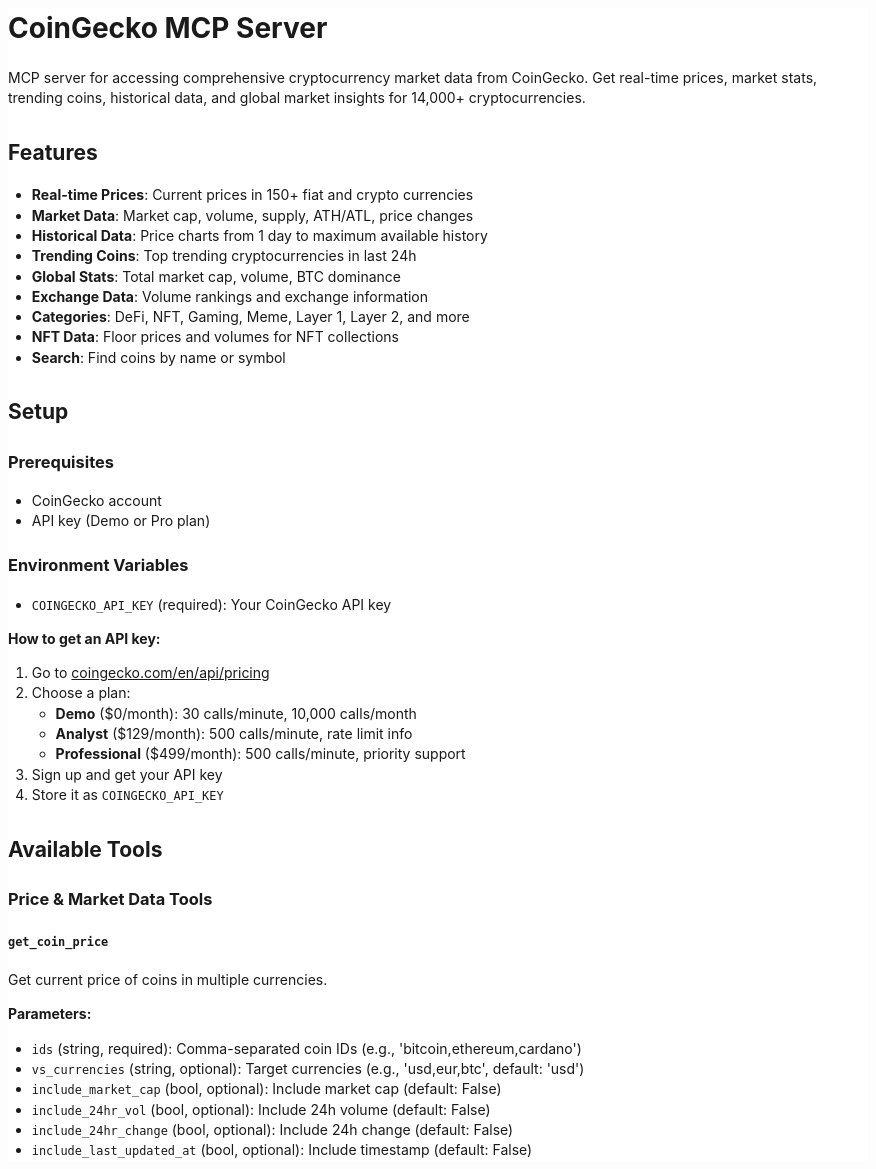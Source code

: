 # CoinGecko MCP Server

MCP server for accessing comprehensive cryptocurrency market data from CoinGecko. Get real-time prices, market stats, trending coins, historical data, and global market insights for 14,000+ cryptocurrencies.

## Features

- **Real-time Prices**: Current prices in 150+ fiat and crypto currencies
- **Market Data**: Market cap, volume, supply, ATH/ATL, price changes
- **Historical Data**: Price charts from 1 day to maximum available history
- **Trending Coins**: Top trending cryptocurrencies in last 24h
- **Global Stats**: Total market cap, volume, BTC dominance
- **Exchange Data**: Volume rankings and exchange information
- **Categories**: DeFi, NFT, Gaming, Meme, Layer 1, Layer 2, and more
- **NFT Data**: Floor prices and volumes for NFT collections
- **Search**: Find coins by name or symbol

## Setup

### Prerequisites

- CoinGecko account
- API key (Demo or Pro plan)

### Environment Variables

- `COINGECKO_API_KEY` (required): Your CoinGecko API key

**How to get an API key:**
1. Go to [coingecko.com/en/api/pricing](https://www.coingecko.com/en/api/pricing)
2. Choose a plan:
   - **Demo** ($0/month): 30 calls/minute, 10,000 calls/month
   - **Analyst** ($129/month): 500 calls/minute, rate limit info
   - **Professional** ($499/month): 500 calls/minute, priority support
3. Sign up and get your API key
4. Store it as `COINGECKO_API_KEY`

## Available Tools

### Price & Market Data Tools

#### `get_coin_price`
Get current price of coins in multiple currencies.

**Parameters:**
- `ids` (string, required): Comma-separated coin IDs (e.g., 'bitcoin,ethereum,cardano')
- `vs_currencies` (string, optional): Target currencies (e.g., 'usd,eur,btc', default: 'usd')
- `include_market_cap` (bool, optional): Include market cap (default: False)
- `include_24hr_vol` (bool, optional): Include 24h volume (default: False)
- `include_24hr_change` (bool, optional): Include 24h change (default: False)
- `include_last_updated_at` (bool, optional): Include timestamp (default: False)

